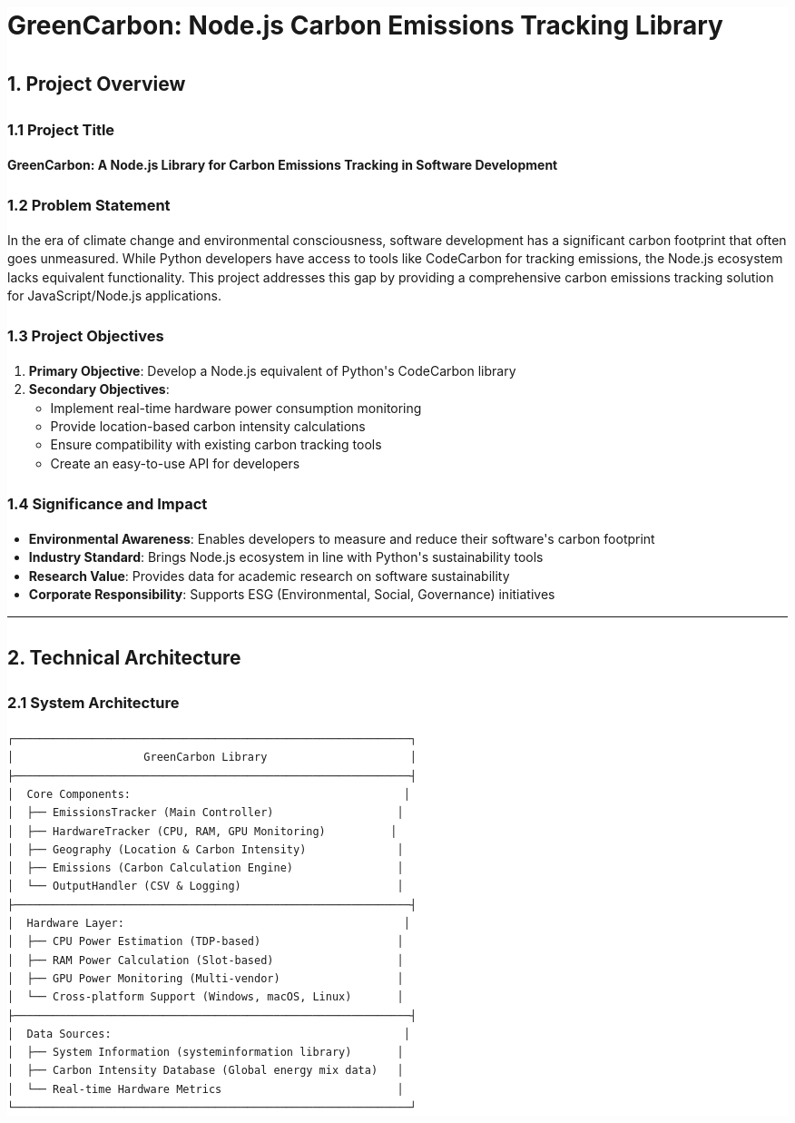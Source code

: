 # GreenCarbon: Node.js Carbon Emissions Tracking Library

## 1. Project Overview

### 1.1 Project Title
**GreenCarbon: A Node.js Library for Carbon Emissions Tracking in Software Development**

### 1.2 Problem Statement
In the era of climate change and environmental consciousness, software development has a significant carbon footprint that often goes unmeasured. While Python developers have access to tools like CodeCarbon for tracking emissions, the Node.js ecosystem lacks equivalent functionality. This project addresses this gap by providing a comprehensive carbon emissions tracking solution for JavaScript/Node.js applications.

### 1.3 Project Objectives
1. **Primary Objective**: Develop a Node.js equivalent of Python's CodeCarbon library
2. **Secondary Objectives**:
   - Implement real-time hardware power consumption monitoring
   - Provide location-based carbon intensity calculations
   - Ensure compatibility with existing carbon tracking tools
   - Create an easy-to-use API for developers

### 1.4 Significance and Impact
- **Environmental Awareness**: Enables developers to measure and reduce their software's carbon footprint
- **Industry Standard**: Brings Node.js ecosystem in line with Python's sustainability tools
- **Research Value**: Provides data for academic research on software sustainability
- **Corporate Responsibility**: Supports ESG (Environmental, Social, Governance) initiatives

---

## 2. Technical Architecture

### 2.1 System Architecture
```
┌─────────────────────────────────────────────────────────────┐
│                    GreenCarbon Library                      │
├─────────────────────────────────────────────────────────────┤
│  Core Components:                                          │
│  ├── EmissionsTracker (Main Controller)                   │
│  ├── HardwareTracker (CPU, RAM, GPU Monitoring)          │
│  ├── Geography (Location & Carbon Intensity)              │
│  ├── Emissions (Carbon Calculation Engine)                │
│  └── OutputHandler (CSV & Logging)                        │
├─────────────────────────────────────────────────────────────┤
│  Hardware Layer:                                           │
│  ├── CPU Power Estimation (TDP-based)                     │
│  ├── RAM Power Calculation (Slot-based)                   │
│  ├── GPU Power Monitoring (Multi-vendor)                  │
│  └── Cross-platform Support (Windows, macOS, Linux)       │
├─────────────────────────────────────────────────────────────┤
│  Data Sources:                                             │
│  ├── System Information (systeminformation library)       │
│  ├── Carbon Intensity Database (Global energy mix data)   │
│  └── Real-time Hardware Metrics                           │
└─────────────────────────────────────────────────────────────┘
```
